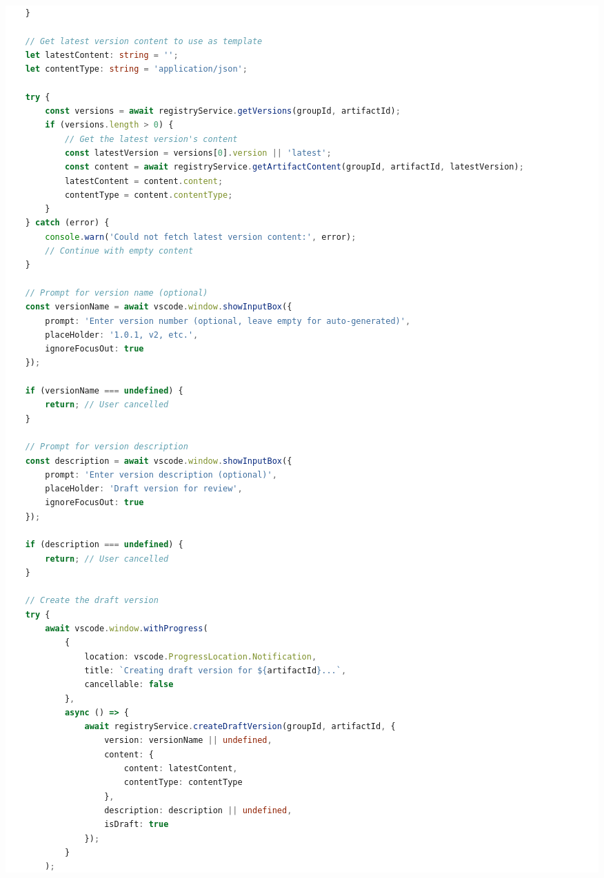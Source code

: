 ```typescript
    }

    // Get latest version content to use as template
    let latestContent: string = '';
    let contentType: string = 'application/json';

    try {
        const versions = await registryService.getVersions(groupId, artifactId);
        if (versions.length > 0) {
            // Get the latest version's content
            const latestVersion = versions[0].version || 'latest';
            const content = await registryService.getArtifactContent(groupId, artifactId, latestVersion);
            latestContent = content.content;
            contentType = content.contentType;
        }
    } catch (error) {
        console.warn('Could not fetch latest version content:', error);
        // Continue with empty content
    }

    // Prompt for version name (optional)
    const versionName = await vscode.window.showInputBox({
        prompt: 'Enter version number (optional, leave empty for auto-generated)',
        placeHolder: '1.0.1, v2, etc.',
        ignoreFocusOut: true
    });

    if (versionName === undefined) {
        return; // User cancelled
    }

    // Prompt for version description
    const description = await vscode.window.showInputBox({
        prompt: 'Enter version description (optional)',
        placeHolder: 'Draft version for review',
        ignoreFocusOut: true
    });

    if (description === undefined) {
        return; // User cancelled
    }

    // Create the draft version
    try {
        await vscode.window.withProgress(
            {
                location: vscode.ProgressLocation.Notification,
                title: `Creating draft version for ${artifactId}...`,
                cancellable: false
            },
            async () => {
                await registryService.createDraftVersion(groupId, artifactId, {
                    version: versionName || undefined,
                    content: {
                        content: latestContent,
                        contentType: contentType
                    },
                    description: description || undefined,
                    isDraft: true
                });
            }
        );
```